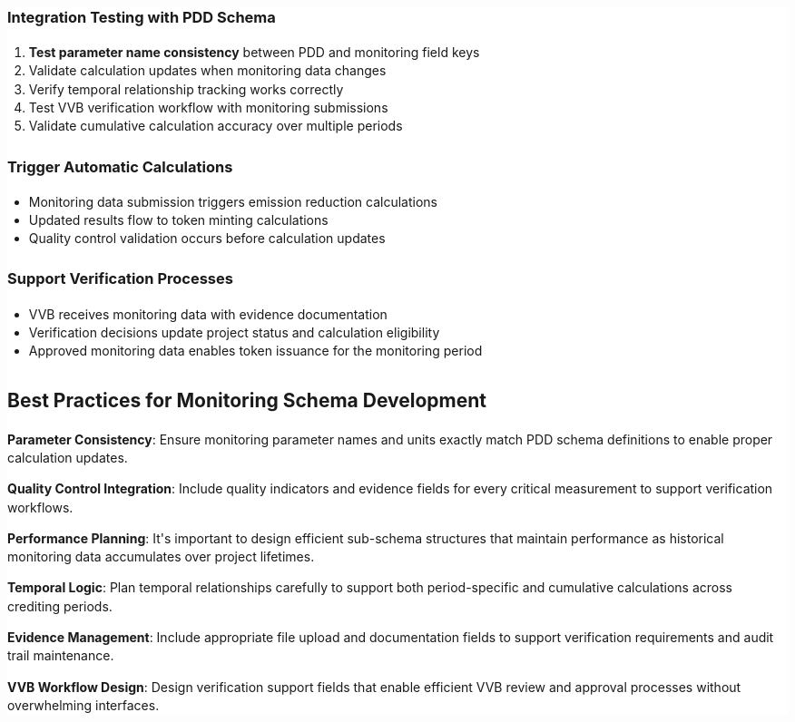 ### Integration Testing with PDD Schema

1. **Test parameter name consistency** between PDD and monitoring field keys
2. Validate calculation updates when monitoring data changes
3. Verify temporal relationship tracking works correctly
4. Test VVB verification workflow with monitoring submissions
5. Validate cumulative calculation accuracy over multiple periods

### Trigger Automatic Calculations

- Monitoring data submission triggers emission reduction calculations
- Updated results flow to token minting calculations
- Quality control validation occurs before calculation updates

### Support Verification Processes

- VVB receives monitoring data with evidence documentation
- Verification decisions update project status and calculation eligibility
- Approved monitoring data enables token issuance for the monitoring period

## Best Practices for Monitoring Schema Development

**Parameter Consistency**: Ensure monitoring parameter names and units exactly match PDD schema definitions to enable proper calculation updates.

**Quality Control Integration**: Include quality indicators and evidence fields for every critical measurement to support verification workflows.

**Performance Planning**: It's important to design efficient sub-schema structures that maintain performance as historical monitoring data accumulates over project lifetimes.

**Temporal Logic**: Plan temporal relationships carefully to support both period-specific and cumulative calculations across crediting periods.

**Evidence Management**: Include appropriate file upload and documentation fields to support verification requirements and audit trail maintenance.

**VVB Workflow Design**: Design verification support fields that enable efficient VVB review and approval processes without overwhelming interfaces.